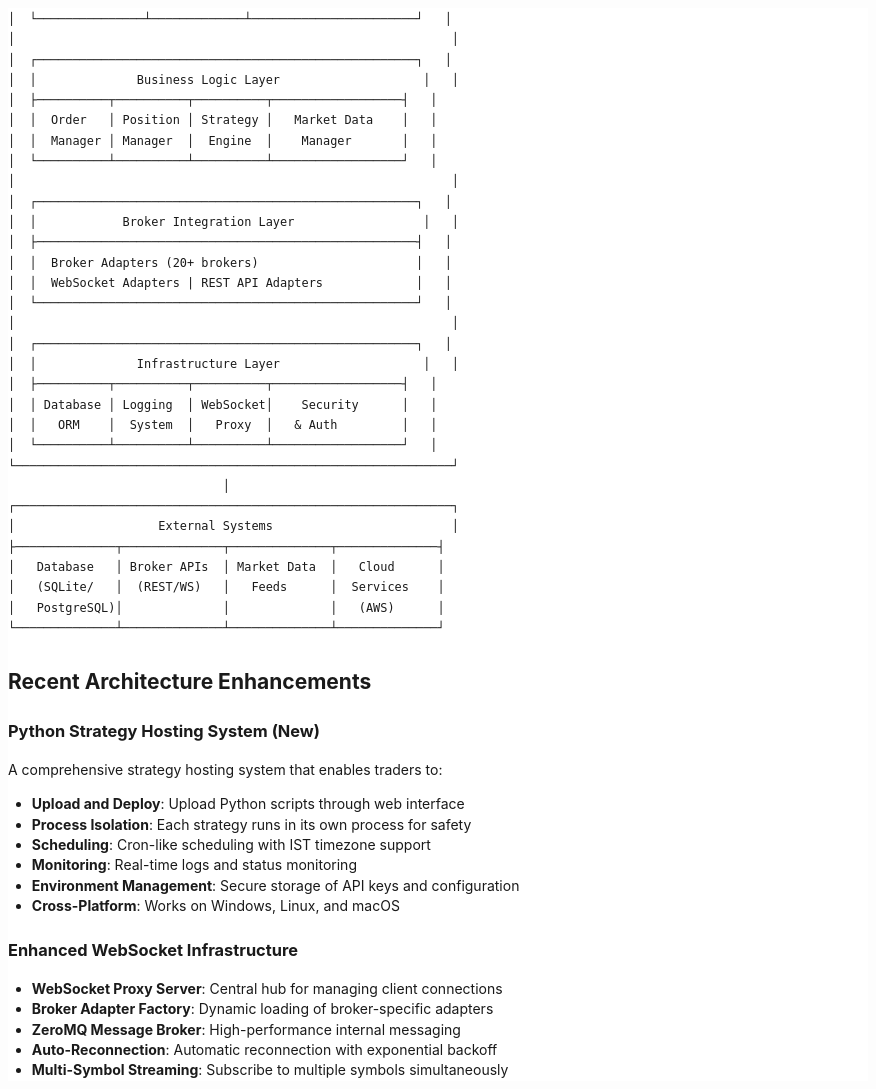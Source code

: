 ```
│  └───────────────┴─────────────┴───────────────────────┘   │
│                                                             │
│  ┌─────────────────────────────────────────────────────┐   │
│  │              Business Logic Layer                    │   │
│  ├──────────┬──────────┬──────────┬──────────────────┤   │
│  │  Order   │ Position │ Strategy │   Market Data    │   │
│  │  Manager │ Manager  │  Engine  │    Manager       │   │
│  └──────────┴──────────┴──────────┴──────────────────┘   │
│                                                             │
│  ┌─────────────────────────────────────────────────────┐   │
│  │            Broker Integration Layer                  │   │
│  ├─────────────────────────────────────────────────────┤   │
│  │  Broker Adapters (20+ brokers)                      │   │
│  │  WebSocket Adapters | REST API Adapters             │   │
│  └─────────────────────────────────────────────────────┘   │
│                                                             │
│  ┌─────────────────────────────────────────────────────┐   │
│  │              Infrastructure Layer                    │   │
│  ├──────────┬──────────┬──────────┬──────────────────┤   │
│  │ Database │ Logging  │ WebSocket│    Security      │   │
│  │   ORM    │  System  │   Proxy  │   & Auth         │   │
│  └──────────┴──────────┴──────────┴──────────────────┘   │
└─────────────────────────────────────────────────────────────┘
                              │
┌─────────────────────────────────────────────────────────────┐
│                    External Systems                         │
├──────────────┬──────────────┬──────────────┬──────────────┤
│   Database   │ Broker APIs  │ Market Data  │   Cloud      │
│   (SQLite/   │  (REST/WS)   │   Feeds      │  Services    │
│   PostgreSQL)│              │              │   (AWS)      │
└──────────────┴──────────────┴──────────────┴──────────────┘
```

## Recent Architecture Enhancements

### Python Strategy Hosting System (New)
A comprehensive strategy hosting system that enables traders to:
- **Upload and Deploy**: Upload Python scripts through web interface
- **Process Isolation**: Each strategy runs in its own process for safety
- **Scheduling**: Cron-like scheduling with IST timezone support
- **Monitoring**: Real-time logs and status monitoring
- **Environment Management**: Secure storage of API keys and configuration
- **Cross-Platform**: Works on Windows, Linux, and macOS

### Enhanced WebSocket Infrastructure
- **WebSocket Proxy Server**: Central hub for managing client connections
- **Broker Adapter Factory**: Dynamic loading of broker-specific adapters
- **ZeroMQ Message Broker**: High-performance internal messaging
- **Auto-Reconnection**: Automatic reconnection with exponential backoff
- **Multi-Symbol Streaming**: Subscribe to multiple symbols simultaneously
